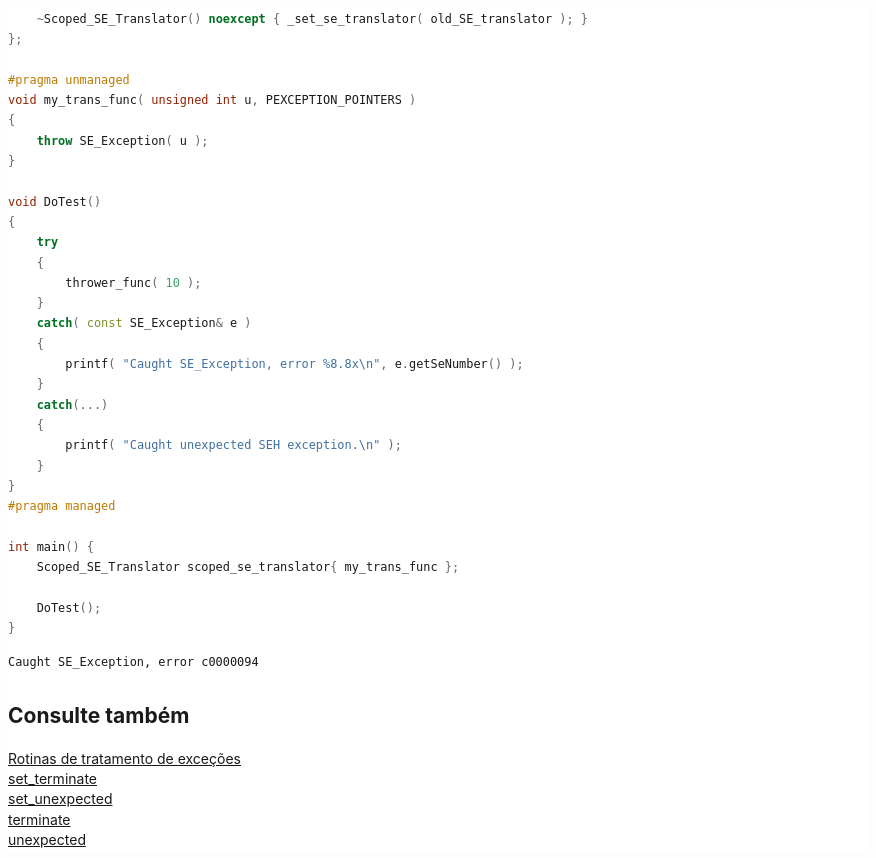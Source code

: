 ```cpp
    ~Scoped_SE_Translator() noexcept { _set_se_translator( old_SE_translator ); }
};

#pragma unmanaged
void my_trans_func( unsigned int u, PEXCEPTION_POINTERS )
{
    throw SE_Exception( u );
}

void DoTest()
{
    try
    {
        thrower_func( 10 );
    }
    catch( const SE_Exception& e )
    {
        printf( "Caught SE_Exception, error %8.8x\n", e.getSeNumber() );
    }
    catch(...)
    {
        printf( "Caught unexpected SEH exception.\n" );
    }
}
#pragma managed

int main() {
    Scoped_SE_Translator scoped_se_translator{ my_trans_func };

    DoTest();
}
```

```Output
Caught SE_Exception, error c0000094
```

## <a name="see-also"></a>Consulte também

[Rotinas de tratamento de exceções](../../c-runtime-library/exception-handling-routines.md)<br/>
[set_terminate](set-terminate-crt.md)<br/>
[set_unexpected](set-unexpected-crt.md)<br/>
[terminate](terminate-crt.md)<br/>
[unexpected](unexpected-crt.md)<br/>

